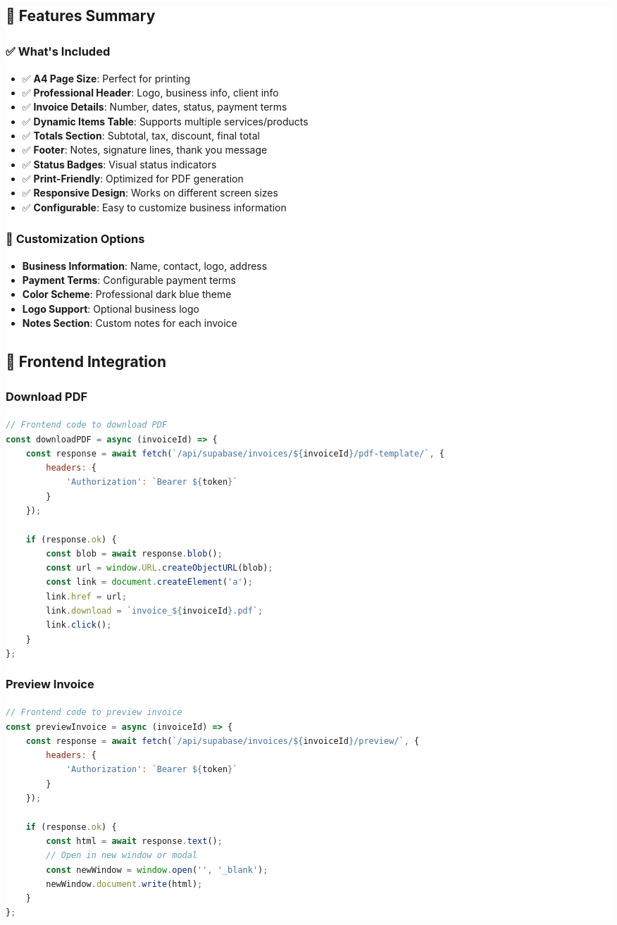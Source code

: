 ## 🎯 **Features Summary**

### ✅ **What's Included**
- ✅ **A4 Page Size**: Perfect for printing
- ✅ **Professional Header**: Logo, business info, client info
- ✅ **Invoice Details**: Number, dates, status, payment terms
- ✅ **Dynamic Items Table**: Supports multiple services/products
- ✅ **Totals Section**: Subtotal, tax, discount, final total
- ✅ **Footer**: Notes, signature lines, thank you message
- ✅ **Status Badges**: Visual status indicators
- ✅ **Print-Friendly**: Optimized for PDF generation
- ✅ **Responsive Design**: Works on different screen sizes
- ✅ **Configurable**: Easy to customize business information

### 🔧 **Customization Options**
- **Business Information**: Name, contact, logo, address
- **Payment Terms**: Configurable payment terms
- **Color Scheme**: Professional dark blue theme
- **Logo Support**: Optional business logo
- **Notes Section**: Custom notes for each invoice

## 📱 **Frontend Integration**

### **Download PDF**
```javascript
// Frontend code to download PDF
const downloadPDF = async (invoiceId) => {
    const response = await fetch(`/api/supabase/invoices/${invoiceId}/pdf-template/`, {
        headers: {
            'Authorization': `Bearer ${token}`
        }
    });
    
    if (response.ok) {
        const blob = await response.blob();
        const url = window.URL.createObjectURL(blob);
        const link = document.createElement('a');
        link.href = url;
        link.download = `invoice_${invoiceId}.pdf`;
        link.click();
    }
};
```

### **Preview Invoice**
```javascript
// Frontend code to preview invoice
const previewInvoice = async (invoiceId) => {
    const response = await fetch(`/api/supabase/invoices/${invoiceId}/preview/`, {
        headers: {
            'Authorization': `Bearer ${token}`
        }
    });
    
    if (response.ok) {
        const html = await response.text();
        // Open in new window or modal
        const newWindow = window.open('', '_blank');
        newWindow.document.write(html);
    }
};
```